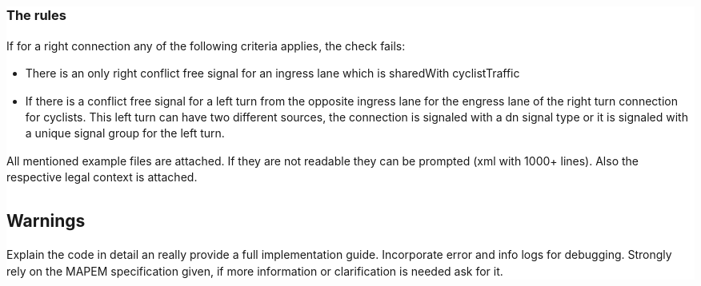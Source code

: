 ### The rules

If for a right connection any of the following criteria applies, the check fails:

- There is an only right conflict free signal for an ingress lane which is sharedWith cyclistTraffic

- If there is a conflict free signal for a left turn from the opposite ingress lane for the engress lane of the right turn connection for cyclists. This left turn can have two different sources, the connection is signaled with a dn signal type or it is signaled with a unique signal group for the left turn.

All mentioned example files are attached. If they are not readable they can be prompted (xml with 1000+ lines). Also the respective legal context is attached.

## Warnings

Explain the code in detail an really provide a full implementation guide. Incorporate error and info logs for debugging. Strongly rely on the MAPEM specification given, if more information or clarification is needed ask for it.